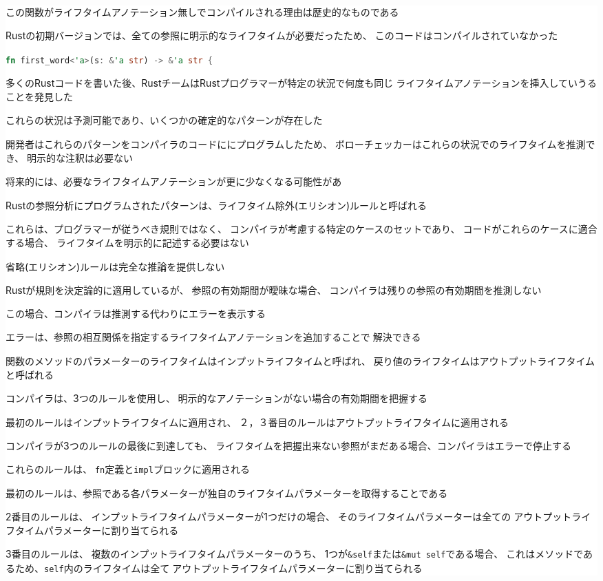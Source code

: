 この関数がライフタイムアノテーション無しでコンパイルされる理由は歴史的なものである

Rustの初期バージョンでは、全ての参照に明示的なライフタイムが必要だったため、
このコードはコンパイルされていなかった

```rust
fn first_word<'a>(s: &'a str) -> &'a str {
```

多くのRustコードを書いた後、RustチームはRustプログラマーが特定の状況で何度も同じ
ライフタイムアノテーションを挿入していうることを発見した

これらの状況は予測可能であり、いくつかの確定的なパターンが存在した

開発者はこれらのパターンをコンパイラのコードににプログラムしたため、
ボローチェッカーはこれらの状況でのライフタイムを推測でき、
明示的な注釈は必要ない

将来的には、必要なライフタイムアノテーションが更に少なくなる可能性があ

Rustの参照分析にプログラムされたパターンは、ライフタイム除外(エリシオン)ルールと呼ばれる

これらは、プログラマーが従うべき規則ではなく、
コンパイラが考慮する特定のケースのセットであり、
コードがこれらのケースに適合する場合、 ライフタイムを明示的に記述する必要はない

省略(エリシオン)ルールは完全な推論を提供しない

Rustが規則を決定論的に適用しているが、 参照の有効期間が曖昧な場合、
コンパイラは残りの参照の有効期間を推測しない

この場合、コンパイラは推測する代わりにエラーを表示する

エラーは、参照の相互関係を指定するライフタイムアノテーションを追加することで
解決できる

関数のメソッドのパラメーターのライフタイムはインプットライフタイムと呼ばれ、
戻り値のライフタイムはアウトプットライフタイムと呼ばれる

コンパイラは、3つのルールを使用し、
明示的なアノテーションがない場合の有効期間を把握する

最初のルールはインプットライフタイムに適用され、
２，３番目のルールはアウトプットライフタイムに適用される

コンパイラが3つのルールの最後に到達しても、
ライフタイムを把握出来ない参照がまだある場合、コンパイラはエラーで停止する

これらのルールは、 `fn`定義と`impl`ブロックに適用される

最初のルールは、参照である各パラメーターが独自のライフタイムパラメーターを取得することである

2番目のルールは、 インプットライフタイムパラメーターが1つだけの場合、
そのライフタイムパラメーターは全ての
アウトプットライフタイムパラメーターに割り当てられる

3番目のルールは、 複数のインプットライフタイムパラメーターのうち、
1つが`&self`または`&mut self`である場合、
これはメソッドであるため、`self`内のライフタイムは全て
アウトプットライフタイムパラメーターに割り当てられる
